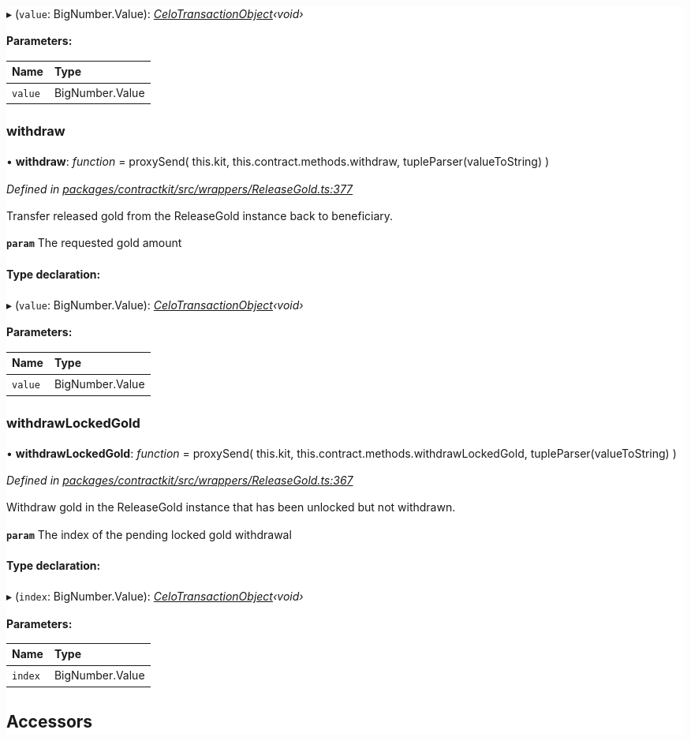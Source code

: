 ▸ \(`value`: BigNumber.Value\): [_CeloTransactionObject_](../classes/_wrappers_basewrapper_.celotransactionobject.md)_‹void›_

**Parameters:**

| Name | Type |
| :--- | :--- |
| `value` | BigNumber.Value |

### withdraw

• **withdraw**: _function_ = proxySend\( this.kit, this.contract.methods.withdraw, tupleParser\(valueToString\) \)

_Defined in_ [_packages/contractkit/src/wrappers/ReleaseGold.ts:377_](https://github.com/celo-org/celo-monorepo/blob/master/packages/contractkit/src/wrappers/ReleaseGold.ts#L377)

Transfer released gold from the ReleaseGold instance back to beneficiary.

**`param`** The requested gold amount

#### Type declaration:

▸ \(`value`: BigNumber.Value\): [_CeloTransactionObject_](../classes/_wrappers_basewrapper_.celotransactionobject.md)_‹void›_

**Parameters:**

| Name | Type |
| :--- | :--- |
| `value` | BigNumber.Value |

### withdrawLockedGold

• **withdrawLockedGold**: _function_ = proxySend\( this.kit, this.contract.methods.withdrawLockedGold, tupleParser\(valueToString\) \)

_Defined in_ [_packages/contractkit/src/wrappers/ReleaseGold.ts:367_](https://github.com/celo-org/celo-monorepo/blob/master/packages/contractkit/src/wrappers/ReleaseGold.ts#L367)

Withdraw gold in the ReleaseGold instance that has been unlocked but not withdrawn.

**`param`** The index of the pending locked gold withdrawal

#### Type declaration:

▸ \(`index`: BigNumber.Value\): [_CeloTransactionObject_](../classes/_wrappers_basewrapper_.celotransactionobject.md)_‹void›_

**Parameters:**

| Name | Type |
| :--- | :--- |
| `index` | BigNumber.Value |

## Accessors
